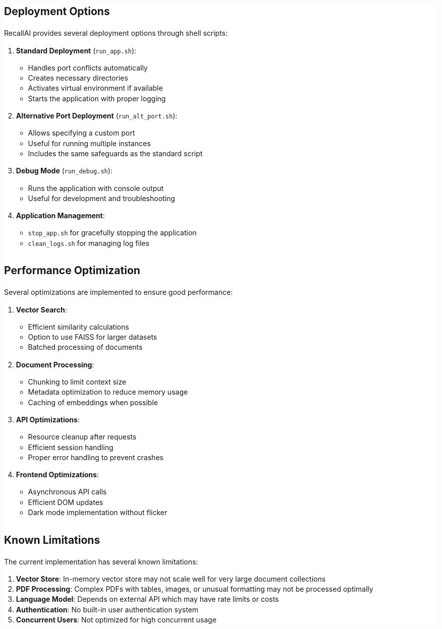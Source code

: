 ## Deployment Options

RecallAI provides several deployment options through shell scripts:

1. **Standard Deployment** (`run_app.sh`):
   - Handles port conflicts automatically
   - Creates necessary directories
   - Activates virtual environment if available
   - Starts the application with proper logging

2. **Alternative Port Deployment** (`run_alt_port.sh`):
   - Allows specifying a custom port
   - Useful for running multiple instances
   - Includes the same safeguards as the standard script

3. **Debug Mode** (`run_debug.sh`):
   - Runs the application with console output
   - Useful for development and troubleshooting

4. **Application Management**:
   - `stop_app.sh` for gracefully stopping the application
   - `clean_logs.sh` for managing log files

## Performance Optimization

Several optimizations are implemented to ensure good performance:

1. **Vector Search**:
   - Efficient similarity calculations
   - Option to use FAISS for larger datasets
   - Batched processing of documents

2. **Document Processing**:
   - Chunking to limit context size
   - Metadata optimization to reduce memory usage
   - Caching of embeddings when possible

3. **API Optimizations**:
   - Resource cleanup after requests
   - Efficient session handling
   - Proper error handling to prevent crashes

4. **Frontend Optimizations**:
   - Asynchronous API calls
   - Efficient DOM updates
   - Dark mode implementation without flicker

## Known Limitations

The current implementation has several known limitations:

1. **Vector Store**: In-memory vector store may not scale well for very large document collections
2. **PDF Processing**: Complex PDFs with tables, images, or unusual formatting may not be processed optimally
3. **Language Model**: Depends on external API which may have rate limits or costs
4. **Authentication**: No built-in user authentication system
5. **Concurrent Users**: Not optimized for high concurrent usage
